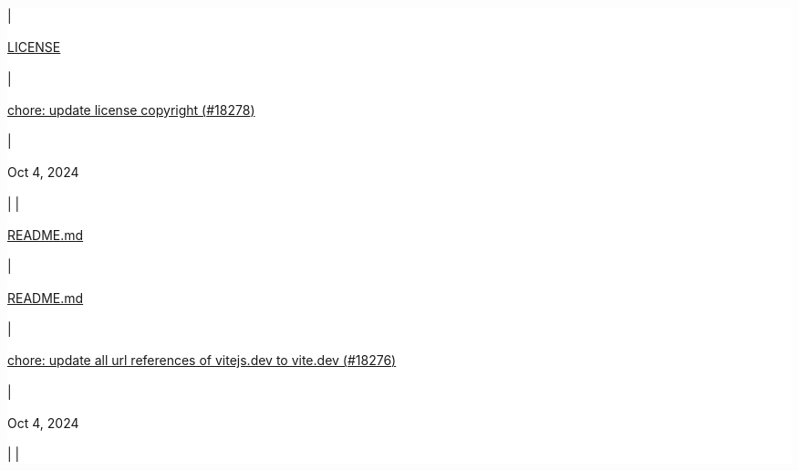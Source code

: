  | 

[LICENSE](https://github.com/vitejs/vite/blob/main/LICENSE "LICENSE")







 | 

[chore: update license copyright (](https://github.com/vitejs/vite/commit/56eb869a67551a257d20cba00016ea59b1e1a2c4 "chore: update license copyright (#18278)")[#18278](https://github.com/vitejs/vite/pull/18278)[)](https://github.com/vitejs/vite/commit/56eb869a67551a257d20cba00016ea59b1e1a2c4 "chore: update license copyright (#18278)")



 | 

Oct 4, 2024

 |
| 

[README.md](https://github.com/vitejs/vite/blob/main/README.md "README.md")







 | 

[README.md](https://github.com/vitejs/vite/blob/main/README.md "README.md")







 | 

[chore: update all url references of vitejs.dev to vite.dev (](https://github.com/vitejs/vite/commit/7052c8f6fc253f0a88ff04a4c18c108f3bfdaa78 "chore: update all url references of vitejs.dev to vite.dev (#18276)")[#18276](https://github.com/vitejs/vite/pull/18276)[)](https://github.com/vitejs/vite/commit/7052c8f6fc253f0a88ff04a4c18c108f3bfdaa78 "chore: update all url references of vitejs.dev to vite.dev (#18276)")



 | 

Oct 4, 2024

 |
| 
